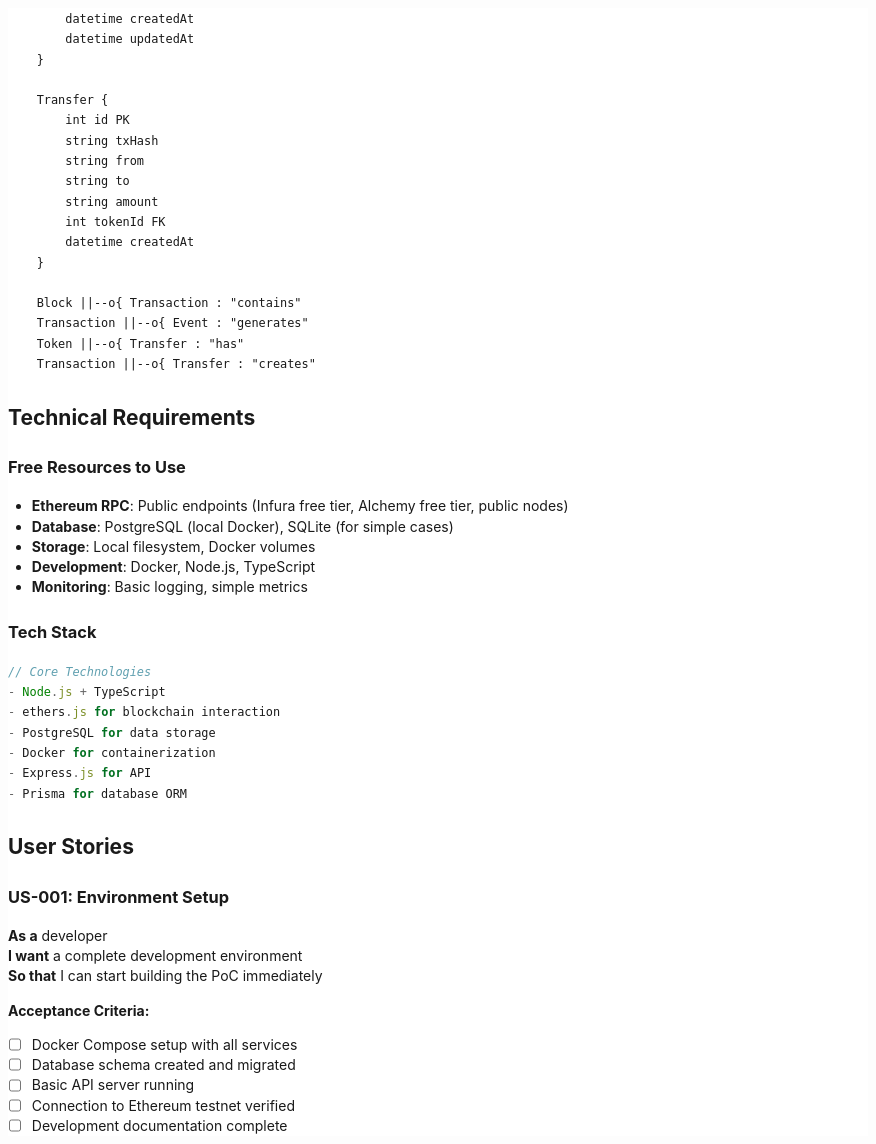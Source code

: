 ```mermaid
        datetime createdAt
        datetime updatedAt
    }
    
    Transfer {
        int id PK
        string txHash
        string from
        string to
        string amount
        int tokenId FK
        datetime createdAt
    }
    
    Block ||--o{ Transaction : "contains"
    Transaction ||--o{ Event : "generates"
    Token ||--o{ Transfer : "has"
    Transaction ||--o{ Transfer : "creates"
```

## Technical Requirements

### Free Resources to Use
- **Ethereum RPC**: Public endpoints (Infura free tier, Alchemy free tier, public nodes)
- **Database**: PostgreSQL (local Docker), SQLite (for simple cases)
- **Storage**: Local filesystem, Docker volumes
- **Development**: Docker, Node.js, TypeScript
- **Monitoring**: Basic logging, simple metrics

### Tech Stack
```typescript
// Core Technologies
- Node.js + TypeScript
- ethers.js for blockchain interaction
- PostgreSQL for data storage
- Docker for containerization
- Express.js for API
- Prisma for database ORM
```

## User Stories

### US-001: Environment Setup
**As a** developer  
**I want** a complete development environment  
**So that** I can start building the PoC immediately  

**Acceptance Criteria:**
- [ ] Docker Compose setup with all services
- [ ] Database schema created and migrated
- [ ] Basic API server running
- [ ] Connection to Ethereum testnet verified
- [ ] Development documentation complete
